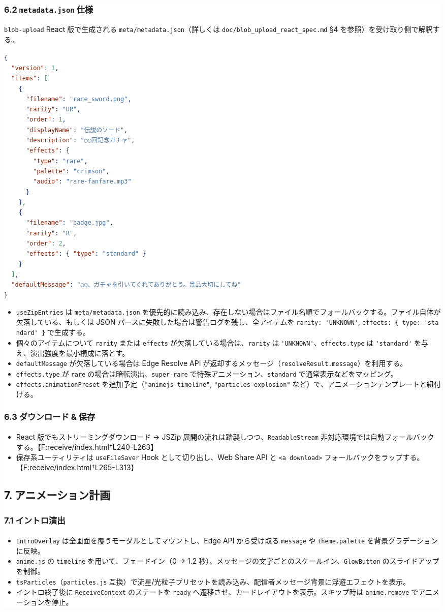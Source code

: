 ### 6.2 `metadata.json` 仕様
`blob-upload` React 版で生成される `meta/metadata.json`（詳しくは `doc/blob_upload_react_spec.md` §4 を参照）を受け取り側で解釈する。
```json
{
  "version": 1,
  "items": [
    {
      "filename": "rare_sword.png",
      "rarity": "UR",
      "order": 1,
      "displayName": "伝説のソード",
      "description": "○○回記念ガチャ",
      "effects": {
        "type": "rare",
        "palette": "crimson",
        "audio": "rare-fanfare.mp3"
      }
    },
    {
      "filename": "badge.jpg",
      "rarity": "R",
      "order": 2,
      "effects": { "type": "standard" }
    }
  ],
  "defaultMessage": "○○、ガチャを引いてくれてありがとう。景品大切にしてね"
}
```
- `useZipEntries` は `meta/metadata.json` を優先的に読み込み、存在しない場合はファイル名順でフォールバックする。ファイル自体が欠落している、もしくは JSON パースに失敗した場合は警告ログを残し、全アイテムを `rarity: 'UNKNOWN'`, `effects: { type: 'standard' }` で生成する。
- 個々のアイテムについて `rarity` または `effects` が欠落している場合は、`rarity` は `'UNKNOWN'`、`effects.type` は `'standard'` を与え、演出強度を最小構成に落とす。
- `defaultMessage` が欠落している場合は Edge Resolve API が返却するメッセージ（`resolveResult.message`）を利用する。
- `effects.type` が `rare` の場合は暗転演出、`super-rare` で特殊アニメーション、`standard` で通常表示などをマッピング。
- `effects.animationPreset` を追加予定（`"animejs-timeline"`, `"particles-explosion"` など）で、アニメーションテンプレートと紐付ける。

### 6.3 ダウンロード & 保存
- React 版でもストリーミングダウンロード → JSZip 展開の流れは踏襲しつつ、`ReadableStream` 非対応環境では自動フォールバックする。【F:receive/index.html†L240-L263】
- 保存系ユーティリティは `useFileSaver` Hook として切り出し、Web Share API と `<a download>` フォールバックをラップする。【F:receive/index.html†L265-L313】

## 7. アニメーション計画
### 7.1 イントロ演出
- `IntroOverlay` は全画面を覆うモーダルとしてマウントし、Edge API から受け取る `message` や `theme.palette` を背景グラデーションに反映。
- `anime.js` の `timeline` を用いて、フェードイン（0 → 1.2 秒）、メッセージの文字ごとのスケールイン、`GlowButton` のスライドアップを制御。
- `tsParticles`（`particles.js` 互換）で流星/光粒子プリセットを読み込み、配信者メッセージ背景に浮遊エフェクトを表示。
- イントロ終了後に `ReceiveContext` のステートを `ready` へ遷移させ、カードレイアウトを表示。スキップ時は `anime.remove` でアニメーションを停止。
